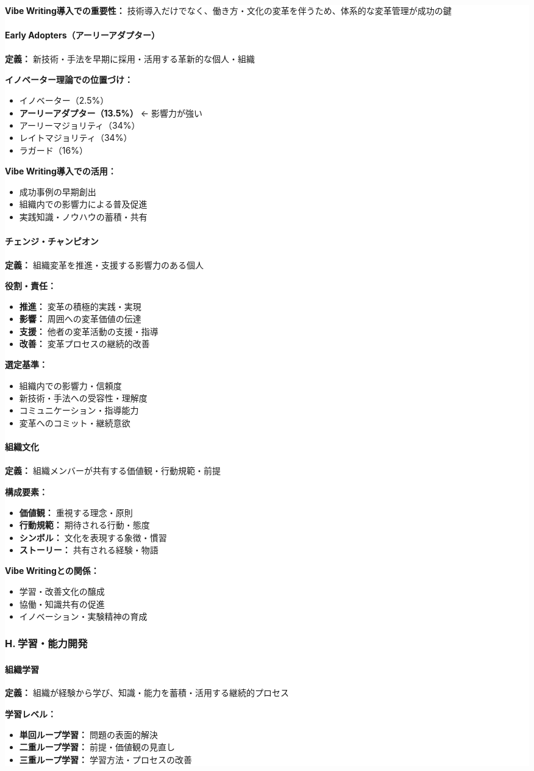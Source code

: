 **Vibe Writing導入での重要性：**
技術導入だけでなく、働き方・文化の変革を伴うため、体系的な変革管理が成功の鍵

#### Early Adopters（アーリーアダプター）
**定義：** 新技術・手法を早期に採用・活用する革新的な個人・組織

**イノベーター理論での位置づけ：**
- イノベーター（2.5%）
- **アーリーアダプター（13.5%）** ← 影響力が強い
- アーリーマジョリティ（34%）
- レイトマジョリティ（34%）
- ラガード（16%）

**Vibe Writing導入での活用：**
- 成功事例の早期創出
- 組織内での影響力による普及促進
- 実践知識・ノウハウの蓄積・共有

#### チェンジ・チャンピオン
**定義：** 組織変革を推進・支援する影響力のある個人

**役割・責任：**
- **推進：** 変革の積極的実践・実現
- **影響：** 周囲への変革価値の伝達
- **支援：** 他者の変革活動の支援・指導
- **改善：** 変革プロセスの継続的改善

**選定基準：**
- 組織内での影響力・信頼度
- 新技術・手法への受容性・理解度
- コミュニケーション・指導能力
- 変革へのコミット・継続意欲

#### 組織文化
**定義：** 組織メンバーが共有する価値観・行動規範・前提

**構成要素：**
- **価値観：** 重視する理念・原則
- **行動規範：** 期待される行動・態度
- **シンボル：** 文化を表現する象徴・慣習
- **ストーリー：** 共有される経験・物語

**Vibe Writingとの関係：**
- 学習・改善文化の醸成
- 協働・知識共有の促進
- イノベーション・実験精神の育成

### H. 学習・能力開発

#### 組織学習
**定義：** 組織が経験から学び、知識・能力を蓄積・活用する継続的プロセス

**学習レベル：**
- **単回ループ学習：** 問題の表面的解決
- **二重ループ学習：** 前提・価値観の見直し
- **三重ループ学習：** 学習方法・プロセスの改善
